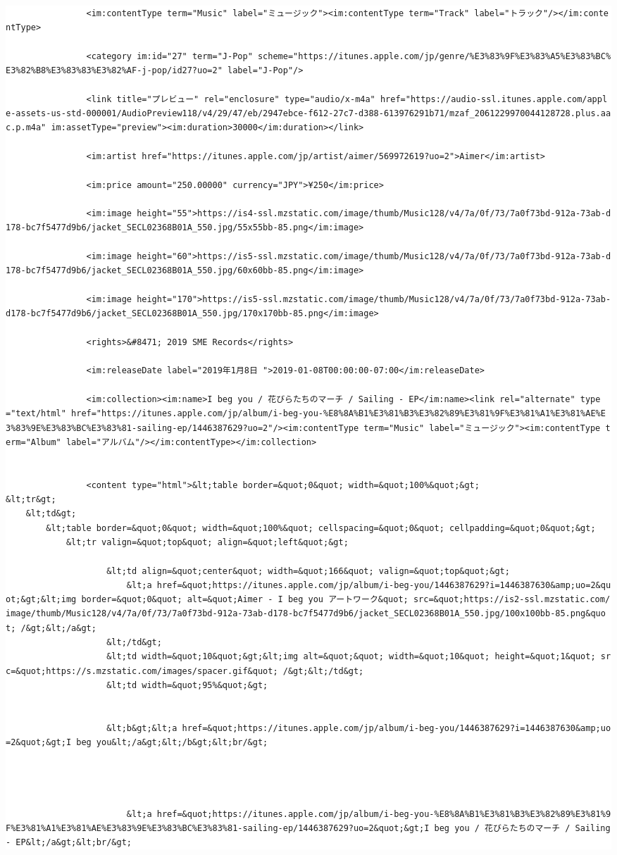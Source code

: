 					<im:contentType term="Music" label="ミュージック"><im:contentType term="Track" label="トラック"/></im:contentType>
				
					<category im:id="27" term="J-Pop" scheme="https://itunes.apple.com/jp/genre/%E3%83%9F%E3%83%A5%E3%83%BC%E3%82%B8%E3%83%83%E3%82%AF-j-pop/id27?uo=2" label="J-Pop"/>
				
					<link title="プレビュー" rel="enclosure" type="audio/x-m4a" href="https://audio-ssl.itunes.apple.com/apple-assets-us-std-000001/AudioPreview118/v4/29/47/eb/2947ebce-f612-27c7-d388-613976291b71/mzaf_2061229970044128728.plus.aac.p.m4a" im:assetType="preview"><im:duration>30000</im:duration></link>
				
					<im:artist href="https://itunes.apple.com/jp/artist/aimer/569972619?uo=2">Aimer</im:artist>
				
					<im:price amount="250.00000" currency="JPY">¥250</im:price>
				
					<im:image height="55">https://is4-ssl.mzstatic.com/image/thumb/Music128/v4/7a/0f/73/7a0f73bd-912a-73ab-d178-bc7f5477d9b6/jacket_SECL02368B01A_550.jpg/55x55bb-85.png</im:image>
				
					<im:image height="60">https://is5-ssl.mzstatic.com/image/thumb/Music128/v4/7a/0f/73/7a0f73bd-912a-73ab-d178-bc7f5477d9b6/jacket_SECL02368B01A_550.jpg/60x60bb-85.png</im:image>
				
					<im:image height="170">https://is5-ssl.mzstatic.com/image/thumb/Music128/v4/7a/0f/73/7a0f73bd-912a-73ab-d178-bc7f5477d9b6/jacket_SECL02368B01A_550.jpg/170x170bb-85.png</im:image>
				
					<rights>&#8471; 2019 SME Records</rights>
				
					<im:releaseDate label="2019年1月8日 ">2019-01-08T00:00:00-07:00</im:releaseDate>
				
					<im:collection><im:name>I beg you / 花びらたちのマーチ / Sailing - EP</im:name><link rel="alternate" type="text/html" href="https://itunes.apple.com/jp/album/i-beg-you-%E8%8A%B1%E3%81%B3%E3%82%89%E3%81%9F%E3%81%A1%E3%81%AE%E3%83%9E%E3%83%BC%E3%83%81-sailing-ep/1446387629?uo=2"/><im:contentType term="Music" label="ミュージック"><im:contentType term="Album" label="アルバム"/></im:contentType></im:collection>
				
				
					<content type="html">&lt;table border=&quot;0&quot; width=&quot;100%&quot;&gt;
    &lt;tr&gt;
        &lt;td&gt;
            &lt;table border=&quot;0&quot; width=&quot;100%&quot; cellspacing=&quot;0&quot; cellpadding=&quot;0&quot;&gt;
                &lt;tr valign=&quot;top&quot; align=&quot;left&quot;&gt;
                    
                        &lt;td align=&quot;center&quot; width=&quot;166&quot; valign=&quot;top&quot;&gt;
                            &lt;a href=&quot;https://itunes.apple.com/jp/album/i-beg-you/1446387629?i=1446387630&amp;uo=2&quot;&gt;&lt;img border=&quot;0&quot; alt=&quot;Aimer - I beg you アートワーク&quot; src=&quot;https://is2-ssl.mzstatic.com/image/thumb/Music128/v4/7a/0f/73/7a0f73bd-912a-73ab-d178-bc7f5477d9b6/jacket_SECL02368B01A_550.jpg/100x100bb-85.png&quot; /&gt;&lt;/a&gt;
                        &lt;/td&gt;
                        &lt;td width=&quot;10&quot;&gt;&lt;img alt=&quot;&quot; width=&quot;10&quot; height=&quot;1&quot; src=&quot;https://s.mzstatic.com/images/spacer.gif&quot; /&gt;&lt;/td&gt;
                    	&lt;td width=&quot;95%&quot;&gt;
                    
                    
                        &lt;b&gt;&lt;a href=&quot;https://itunes.apple.com/jp/album/i-beg-you/1446387629?i=1446387630&amp;uo=2&quot;&gt;I beg you&lt;/a&gt;&lt;/b&gt;&lt;br/&gt;
                        
                        
                        
                        
                            &lt;a href=&quot;https://itunes.apple.com/jp/album/i-beg-you-%E8%8A%B1%E3%81%B3%E3%82%89%E3%81%9F%E3%81%A1%E3%81%AE%E3%83%9E%E3%83%BC%E3%83%81-sailing-ep/1446387629?uo=2&quot;&gt;I beg you / 花びらたちのマーチ / Sailing - EP&lt;/a&gt;&lt;br/&gt;
                        